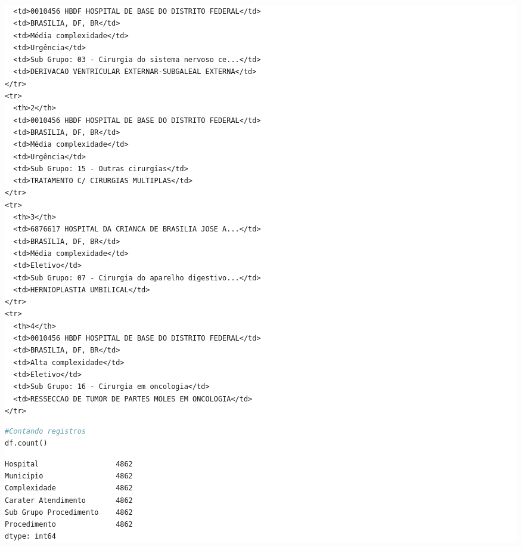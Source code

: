       <td>0010456 HBDF HOSPITAL DE BASE DO DISTRITO FEDERAL</td>
      <td>BRASILIA, DF, BR</td>
      <td>Média complexidade</td>
      <td>Urgência</td>
      <td>Sub Grupo: 03 - Cirurgia do sistema nervoso ce...</td>
      <td>DERIVACAO VENTRICULAR EXTERNAR-SUBGALEAL EXTERNA</td>
    </tr>
    <tr>
      <th>2</th>
      <td>0010456 HBDF HOSPITAL DE BASE DO DISTRITO FEDERAL</td>
      <td>BRASILIA, DF, BR</td>
      <td>Média complexidade</td>
      <td>Urgência</td>
      <td>Sub Grupo: 15 - Outras cirurgias</td>
      <td>TRATAMENTO C/ CIRURGIAS MULTIPLAS</td>
    </tr>
    <tr>
      <th>3</th>
      <td>6876617 HOSPITAL DA CRIANCA DE BRASILIA JOSE A...</td>
      <td>BRASILIA, DF, BR</td>
      <td>Média complexidade</td>
      <td>Eletivo</td>
      <td>Sub Grupo: 07 - Cirurgia do aparelho digestivo...</td>
      <td>HERNIOPLASTIA UMBILICAL</td>
    </tr>
    <tr>
      <th>4</th>
      <td>0010456 HBDF HOSPITAL DE BASE DO DISTRITO FEDERAL</td>
      <td>BRASILIA, DF, BR</td>
      <td>Alta complexidade</td>
      <td>Eletivo</td>
      <td>Sub Grupo: 16 - Cirurgia em oncologia</td>
      <td>RESSECCAO DE TUMOR DE PARTES MOLES EM ONCOLOGIA</td>
    </tr>
  </tbody>
</table>
</div>




```python
#Contando registros
df.count()
```




    Hospital                  4862
    Municipio                 4862
    Complexidade              4862
    Carater Atendimento       4862
    Sub Grupo Procedimento    4862
    Procedimento              4862
    dtype: int64

